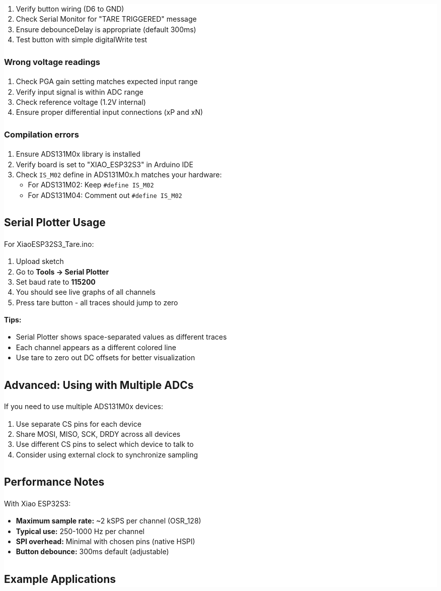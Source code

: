 1. Verify button wiring (D6 to GND)
2. Check Serial Monitor for "TARE TRIGGERED" message
3. Ensure debounceDelay is appropriate (default 300ms)
4. Test button with simple digitalWrite test

### Wrong voltage readings

1. Check PGA gain setting matches expected input range
2. Verify input signal is within ADC range
3. Check reference voltage (1.2V internal)
4. Ensure proper differential input connections (xP and xN)

### Compilation errors

1. Ensure ADS131M0x library is installed
2. Verify board is set to "XIAO_ESP32S3" in Arduino IDE
3. Check `IS_M02` define in ADS131M0x.h matches your hardware:
   - For ADS131M02: Keep `#define IS_M02`
   - For ADS131M04: Comment out `#define IS_M02`

## Serial Plotter Usage

For XiaoESP32S3_Tare.ino:

1. Upload sketch
2. Go to **Tools → Serial Plotter**
3. Set baud rate to **115200**
4. You should see live graphs of all channels
5. Press tare button - all traces should jump to zero

**Tips:**
- Serial Plotter shows space-separated values as different traces
- Each channel appears as a different colored line
- Use tare to zero out DC offsets for better visualization

## Advanced: Using with Multiple ADCs

If you need to use multiple ADS131M0x devices:

1. Use separate CS pins for each device
2. Share MOSI, MISO, SCK, DRDY across all devices
3. Use different CS pins to select which device to talk to
4. Consider using external clock to synchronize sampling

## Performance Notes

With Xiao ESP32S3:
- **Maximum sample rate:** ~2 kSPS per channel (OSR_128)
- **Typical use:** 250-1000 Hz per channel
- **SPI overhead:** Minimal with chosen pins (native HSPI)
- **Button debounce:** 300ms default (adjustable)

## Example Applications
